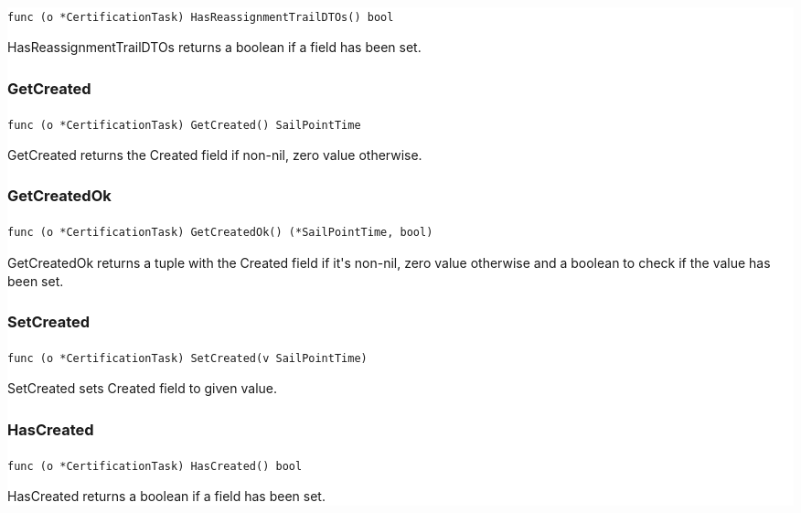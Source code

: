 `func (o *CertificationTask) HasReassignmentTrailDTOs() bool`

HasReassignmentTrailDTOs returns a boolean if a field has been set.

### GetCreated

`func (o *CertificationTask) GetCreated() SailPointTime`

GetCreated returns the Created field if non-nil, zero value otherwise.

### GetCreatedOk

`func (o *CertificationTask) GetCreatedOk() (*SailPointTime, bool)`

GetCreatedOk returns a tuple with the Created field if it's non-nil, zero value otherwise
and a boolean to check if the value has been set.

### SetCreated

`func (o *CertificationTask) SetCreated(v SailPointTime)`

SetCreated sets Created field to given value.

### HasCreated

`func (o *CertificationTask) HasCreated() bool`

HasCreated returns a boolean if a field has been set.


